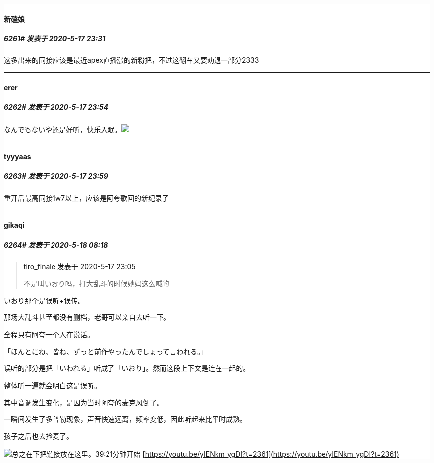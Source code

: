 -----

####  新磕娘  
##### 6261#       发表于 2020-5-17 23:31


这多出来的同接应该是最近apex直播涨的新粉把，不过这翻车又要劝退一部分2333


-----

####  erer  
##### 6262#       发表于 2020-5-17 23:54


なんでもないや还是好听，快乐入眠。<img src="https://static.saraba1st.com/image/smiley/face2017/072.png" referrerpolicy="no-referrer">


-----

####  tyyyaas  
##### 6263#       发表于 2020-5-17 23:59


重开后最高同接1w7以上，应该是阿夸歌回的新纪录了


-----

####  gikaqi  
##### 6264#       发表于 2020-5-18 08:18


<blockquote><a href="httphttps://bbs.saraba1st.com/2b/forum.php?mod=redirect&amp;goto=findpost&amp;pid=47457341&amp;ptid=1914313" target="_blank">tiro_finale 发表于 2020-5-17 23:05</a>

不是叫いおり吗，打大乱斗的时候她妈这么喊的</blockquote>
いおり那个是误听+误传。

那场大乱斗甚至都没有删档，老哥可以亲自去听一下。


全程只有阿夸一个人在说话。

「ほんとにね、皆ね、ずっと前作やったんでしょって言われる。」

误听的部分是把「いわれる」听成了「いおり」。然而这段上下文是连在一起的。

整体听一遍就会明白这是误听。

其中音调发生变化，是因为当时阿夸的麦克风倒了。

一瞬间发生了多普勒现象，声音快速远离，频率变低，因此听起来比平时成熟。

孩子之后也去捡麦了。

<img src="https://static.saraba1st.com/image/smiley/face2017/067.png" referrerpolicy="no-referrer">总之在下把链接放在这里。39:21分钟开始
[https://youtu.be/yIENkm_ygDI?t=2361](https://youtu.be/yIENkm_ygDI?t=2361)

